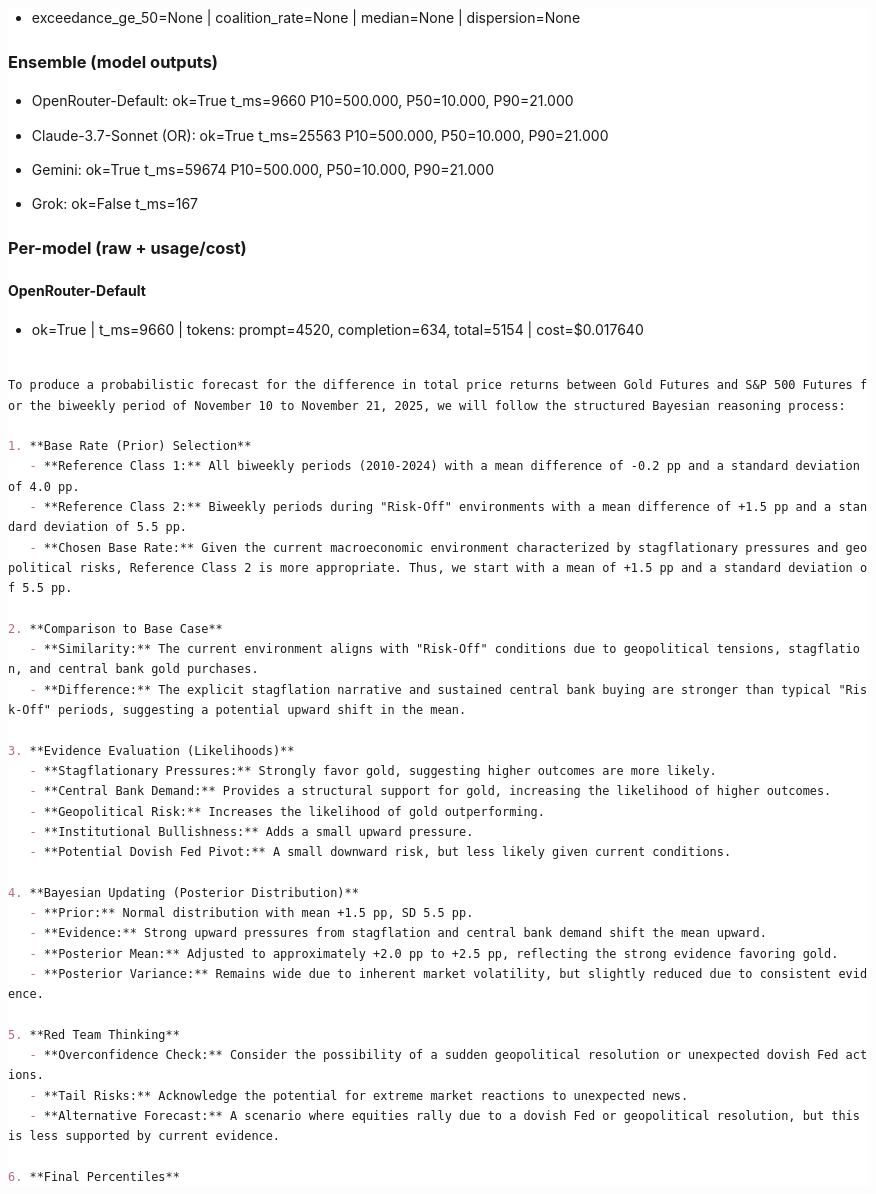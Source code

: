 - exceedance_ge_50=None | coalition_rate=None | median=None | dispersion=None

### Ensemble (model outputs)

- OpenRouter-Default: ok=True t_ms=9660 P10=500.000, P50=10.000, P90=21.000

- Claude-3.7-Sonnet (OR): ok=True t_ms=25563 P10=500.000, P50=10.000, P90=21.000

- Gemini: ok=True t_ms=59674 P10=500.000, P50=10.000, P90=21.000

- Grok: ok=False t_ms=167



### Per-model (raw + usage/cost)

#### OpenRouter-Default

- ok=True | t_ms=9660 | tokens: prompt=4520, completion=634, total=5154 | cost=$0.017640

```md

To produce a probabilistic forecast for the difference in total price returns between Gold Futures and S&P 500 Futures for the biweekly period of November 10 to November 21, 2025, we will follow the structured Bayesian reasoning process:

1. **Base Rate (Prior) Selection**
   - **Reference Class 1:** All biweekly periods (2010-2024) with a mean difference of -0.2 pp and a standard deviation of 4.0 pp.
   - **Reference Class 2:** Biweekly periods during "Risk-Off" environments with a mean difference of +1.5 pp and a standard deviation of 5.5 pp.
   - **Chosen Base Rate:** Given the current macroeconomic environment characterized by stagflationary pressures and geopolitical risks, Reference Class 2 is more appropriate. Thus, we start with a mean of +1.5 pp and a standard deviation of 5.5 pp.

2. **Comparison to Base Case**
   - **Similarity:** The current environment aligns with "Risk-Off" conditions due to geopolitical tensions, stagflation, and central bank gold purchases.
   - **Difference:** The explicit stagflation narrative and sustained central bank buying are stronger than typical "Risk-Off" periods, suggesting a potential upward shift in the mean.

3. **Evidence Evaluation (Likelihoods)**
   - **Stagflationary Pressures:** Strongly favor gold, suggesting higher outcomes are more likely.
   - **Central Bank Demand:** Provides a structural support for gold, increasing the likelihood of higher outcomes.
   - **Geopolitical Risk:** Increases the likelihood of gold outperforming.
   - **Institutional Bullishness:** Adds a small upward pressure.
   - **Potential Dovish Fed Pivot:** A small downward risk, but less likely given current conditions.

4. **Bayesian Updating (Posterior Distribution)**
   - **Prior:** Normal distribution with mean +1.5 pp, SD 5.5 pp.
   - **Evidence:** Strong upward pressures from stagflation and central bank demand shift the mean upward.
   - **Posterior Mean:** Adjusted to approximately +2.0 pp to +2.5 pp, reflecting the strong evidence favoring gold.
   - **Posterior Variance:** Remains wide due to inherent market volatility, but slightly reduced due to consistent evidence.

5. **Red Team Thinking**
   - **Overconfidence Check:** Consider the possibility of a sudden geopolitical resolution or unexpected dovish Fed actions.
   - **Tail Risks:** Acknowledge the potential for extreme market reactions to unexpected news.
   - **Alternative Forecast:** A scenario where equities rally due to a dovish Fed or geopolitical resolution, but this is less supported by current evidence.

6. **Final Percentiles**
```